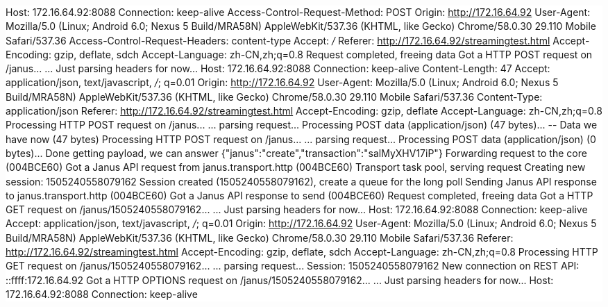 Host: 172.16.64.92:8088
Connection: keep-alive
Access-Control-Request-Method: POST
Origin: http://172.16.64.92
User-Agent: Mozilla/5.0 (Linux; Android 6.0; Nexus 5 Build/MRA58N) AppleWebKit/537.36 (KHTML, like Gecko) Chrome/58.0.30
29.110 Mobile Safari/537.36
Access-Control-Request-Headers: content-type
Accept: */*
Referer: http://172.16.64.92/streamingtest.html
Accept-Encoding: gzip, deflate, sdch
Accept-Language: zh-CN,zh;q=0.8
Request completed, freeing data
Got a HTTP POST request on /janus...
 ... Just parsing headers for now...
Host: 172.16.64.92:8088
Connection: keep-alive
Content-Length: 47
Accept: application/json, text/javascript, */*; q=0.01
Origin: http://172.16.64.92
User-Agent: Mozilla/5.0 (Linux; Android 6.0; Nexus 5 Build/MRA58N) AppleWebKit/537.36 (KHTML, like Gecko) Chrome/58.0.30
29.110 Mobile Safari/537.36
Content-Type: application/json
Referer: http://172.16.64.92/streamingtest.html
Accept-Encoding: gzip, deflate
Accept-Language: zh-CN,zh;q=0.8
Processing HTTP POST request on /janus...
 ... parsing request...
Processing POST data (application/json) (47 bytes)...
  -- Data we have now (47 bytes)
Processing HTTP POST request on /janus...
 ... parsing request...
Processing POST data (application/json) (0 bytes)...
Done getting payload, we can answer
{"janus":"create","transaction":"salMyXHV17iP"}
Forwarding request to the core (004BCE60)
Got a Janus API request from janus.transport.http (004BCE60)
Transport task pool, serving request
Creating new session: 1505240558079162
Session created (1505240558079162), create a queue for the long poll
Sending Janus API response to janus.transport.http (004BCE60)
Got a Janus API response to send (004BCE60)
Request completed, freeing data
Got a HTTP GET request on /janus/1505240558079162...
 ... Just parsing headers for now...
Host: 172.16.64.92:8088
Connection: keep-alive
Accept: application/json, text/javascript, */*; q=0.01
Origin: http://172.16.64.92
User-Agent: Mozilla/5.0 (Linux; Android 6.0; Nexus 5 Build/MRA58N) AppleWebKit/537.36 (KHTML, like Gecko) Chrome/58.0.30
29.110 Mobile Safari/537.36
Referer: http://172.16.64.92/streamingtest.html
Accept-Encoding: gzip, deflate, sdch
Accept-Language: zh-CN,zh;q=0.8
Processing HTTP GET request on /janus/1505240558079162...
 ... parsing request...
Session: 1505240558079162
New connection on REST API: ::ffff:172.16.64.92
Got a HTTP OPTIONS request on /janus/1505240558079162...
 ... Just parsing headers for now...
Host: 172.16.64.92:8088
Connection: keep-alive